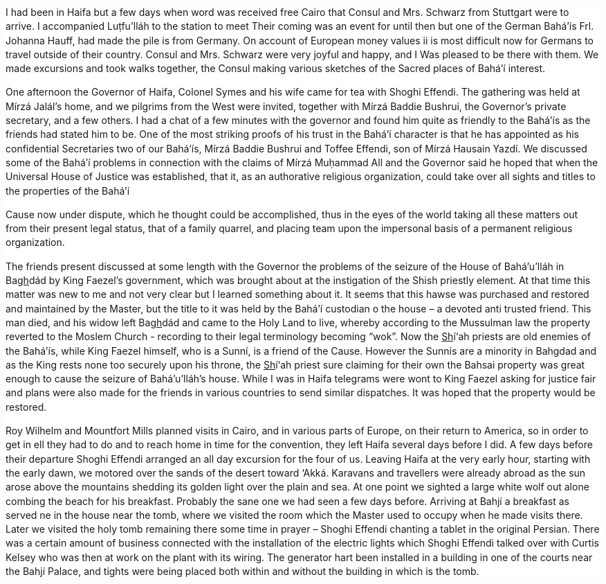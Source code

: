 I had been in Haifa but a few days when word was received free Cairo that Consul and Mrs. Schwarz from Stuttgart were to arrive. I accompanied Luṭfu’lláh to the station to meet Their coming was an event for until then but one of the German Bahá’ís Frl. Johanna Hauff, had made the pile is from Germany. On account of European money values ii is most difficult now for Germans to travel outside of their country. Consul and Mrs. Schwarz were very joyful and happy, and I Was pleased to be there with them. We made excursions and took walks together, the Consul making various sketches of the Sacred places of Bahá’í interest.  

One afternoon the Governor of Haifa, Colonel Symes and his wife came for tea with Shoghi Effendi. The gathering was held at Mírzá Jalál’s home, and we pilgrims from the West were invited, together with Mírzá Baddie Bushrui, the Governor’s private secretary, and a few others. I had a chat of a few minutes with the governor and found him quite as friendly to the Bahá’ís as the friends had stated him to be. One of the most striking proofs of his trust in the Bahá’í character is that he has appointed as his confidential Secretaries two of our Bahá’ís, Mírzá Baddie Bushrui and Toffee Effendi, son of Mírzá Hausain Yazdí. We discussed some of the Bahá’í problems in connection with the claims of Mírzá Muḥammad All and the Governor said he hoped that when the Universal House of Justice was established, that it, as an authorative religious organization, could take over all sights and titles to the properties of the Bahá’í   

Cause now under dispute, which he thought could be accomplished, thus in the eyes of the world taking all these matters out from their present legal status, that of a family quarrel, and placing team upon the impersonal basis of a permanent religious organization.  

The friends present discussed at some length with the Governor the problems of the seizure of the House of Bahá’u’lláh in Ba<u>gh</u>dád by King Faezel’s government, which was brought about at the instigation of the Shish priestly element. At that time this matter was new to me and not very clear but I learned something about it. It seems that this hawse was purchased and restored and maintained by the Master, but the title to it was held by the Bahá’í custodian o the house – a devoted anti trusted friend. This man died, and his widow left Ba<u>gh</u>dád and came to the Holy Land to live, whereby according to the Mussulman law the property reverted to the Moslem Church - recording to their legal terminology becoming “wok”. Now the <u>Sh</u>í‘ah priests are old enemies of the Bahá’ís, while King Faezel himself, who is a Sunní, is a friend of the Cause. However the Sunnís are a minority in Bahgdad and as the King rests none too securely upon his throne, the <u>Sh</u>í‘ah priest sure claiming for their own the Bahsai property was great enough to cause the seizure of Bahá’u’lláh’s house. While I was in Haifa telegrams were wont to King Faezel asking for justice fair and plans were also made for the friends in various countries to send similar dispatches. It was hoped that the property would be restored.  

Roy Wilhelm and Mountfort Mills planned visits in Cairo, and in various parts of Europe, on their return to America, so in order to get in ell they had to do and to reach home in time for the convention, they left Haifa several days before I did. A few days before their departure Shoghi Effendi arranged an all day excursion for the four of us. Leaving Haifa at the very early hour, starting with the early dawn, we motored over the sands of the desert toward ‘Akká. Karavans and travellers were already abroad as the sun arose above the mountains shedding its golden light over the plain and sea. At one point we sighted a large white wolf out alone combing the beach for his breakfast. Probably the sane one we had seen a few days before. Arriving at Bahjí a breakfast as served ne in the house near the tomb, where we visited the room which the Master used to occupy when he made visits there. Later we visited the holy tomb remaining there some time in prayer – Shoghi Effendi chanting a tablet in the original Persian. There was a certain amount of business connected with the installation of the electric lights which Shoghi Effendi talked over with Curtis Kelsey who was then at work on the plant with its wiring. The generator hart been installed in a building in one of the courts near the Bahjí Palace, and tights were being placed both within and without the building in which is the tomb.  
